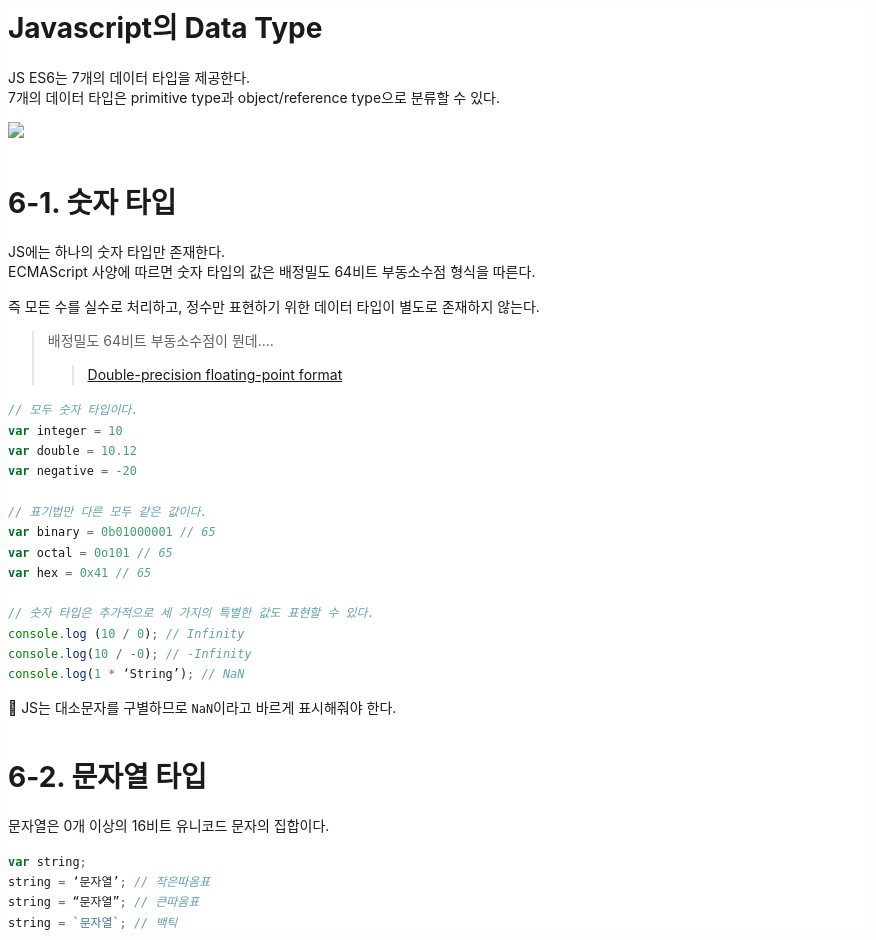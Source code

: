 # Javascript의 Data Type

JS ES6는 7개의 데이터 타입을 제공한다. <br />
7개의 데이터 타입은 primitive type과 object/reference type으로 분류할 수 있다.

<div width="150px">
  <img src="https://github.com/user-attachments/assets/2c96b17f-3da6-4c08-9c35-2dafa88454c1" width="60%" />
</div>

# 6-1. 숫자 타입

JS에는 하나의 숫자 타입만 존재한다. <br />
ECMAScript 사양에 따르면 숫자 타입의 값은 배정밀도 64비트 부동소수점 형식을 따른다.

즉 모든 수를 실수로 처리하고, 정수만 표현하기 위한 데이터 타입이 별도로 존재하지 않는다.

> 배정밀도 64비트 부동소수점이 뭔데....
>
> > [Double-precision floating-point format](https://en.wikipedia.org/wiki/Double-precision_floating-point_format)

```js
// 모두 숫자 타입이다.
var integer = 10
var double = 10.12
var negative = -20

// 표기법만 다른 모두 같은 값이다.
var binary = 0b01000001 // 65
var octal = 0o101 // 65
var hex = 0x41 // 65

// 숫자 타입은 추가적으로 세 가지의 특별한 값도 표현할 수 있다.
console.log (10 / 0); // Infinity
console.log(10 / -0); // -Infinity
console.log(1 * ‘String’); // NaN
```

💭 JS는 대소문자를 구별하므로 `NaN`이라고 바르게 표시해줘야 한다.
<br />

# 6-2. 문자열 타입

문자열은 0개 이상의 16비트 유니코드 문자의 집합이다.

```js
var string;
string = ‘문자열’; // 작은따옴표
string = “문자열”; // 큰따옴표
string = `문자열`; // 백틱
```
